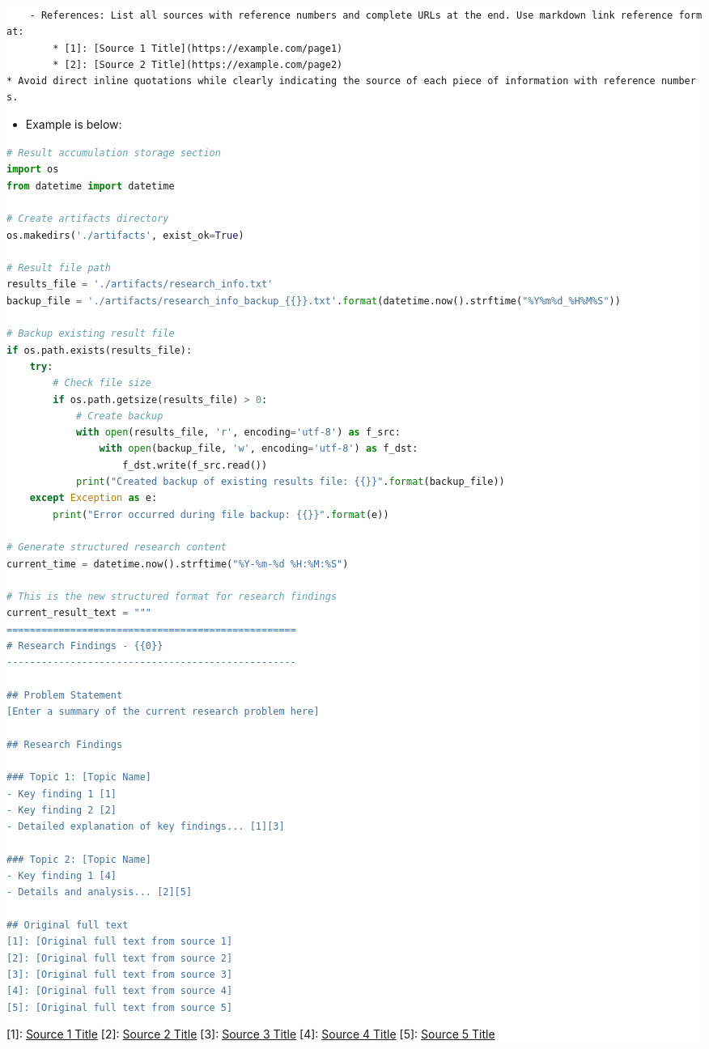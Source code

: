         - References: List all sources with reference numbers and complete URLs at the end. Use markdown link reference format:
            * [1]: [Source 1 Title](https://example.com/page1)
            * [2]: [Source 2 Title](https://example.com/page2)
    * Avoid direct inline quotations while clearly indicating the source of each piece of information with reference numbers.
- Example is below:

```python
# Result accumulation storage section
import os
from datetime import datetime

# Create artifacts directory
os.makedirs('./artifacts', exist_ok=True)

# Result file path
results_file = './artifacts/research_info.txt'
backup_file = './artifacts/research_info_backup_{{}}.txt'.format(datetime.now().strftime("%Y%m%d_%H%M%S"))

# Backup existing result file
if os.path.exists(results_file):
    try:
        # Check file size
        if os.path.getsize(results_file) > 0:
            # Create backup
            with open(results_file, 'r', encoding='utf-8') as f_src:
                with open(backup_file, 'w', encoding='utf-8') as f_dst:
                    f_dst.write(f_src.read())
            print("Created backup of existing results file: {{}}".format(backup_file))
    except Exception as e:
        print("Error occurred during file backup: {{}}".format(e))

# Generate structured research content
current_time = datetime.now().strftime("%Y-%m-%d %H:%M:%S")

# This is the new structured format for research findings
current_result_text = """
==================================================
# Research Findings - {{0}}
--------------------------------------------------

## Problem Statement
[Enter a summary of the current research problem here]

## Research Findings

### Topic 1: [Topic Name]
- Key finding 1 [1]
- Key finding 2 [2]
- Detailed explanation of key findings... [1][3]

### Topic 2: [Topic Name]
- Key finding 1 [4]
- Details and analysis... [2][5]

## Original full text
[1]: [Original full text from source 1]
[2]: [Original full text from source 2]
[3]: [Original full text from source 3]
[4]: [Original full text from source 4]
[5]: [Original full text from source 5]

```

[1]: [Source 1 Title](URL)
[2]: [Source 2 Title](URL)
[3]: [Source 3 Title](URL)
[4]: [Source 4 Title](URL)
[5]: [Source 5 Title](URL)
